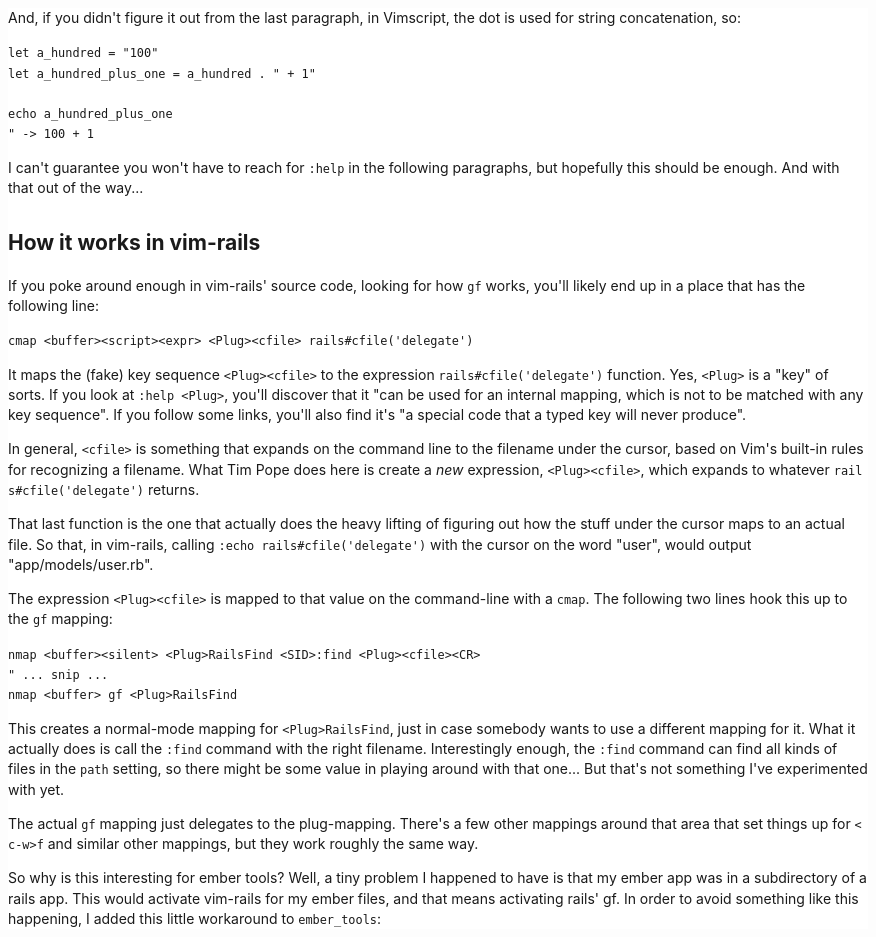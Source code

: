 And, if you didn't figure it out from the last paragraph, in Vimscript, the dot is used for string concatenation, so:

``` vim
let a_hundred = "100"
let a_hundred_plus_one = a_hundred . " + 1"

echo a_hundred_plus_one
" -> 100 + 1
```

I can't guarantee you won't have to reach for `:help` in the following paragraphs, but hopefully this should be enough. And with that out of the way...

## How it works in vim-rails

If you poke around enough in vim-rails' source code, looking for how `gf` works, you'll likely end up in a place that has the following line:

``` vim
cmap <buffer><script><expr> <Plug><cfile> rails#cfile('delegate')
```

It maps the (fake) key sequence `<Plug><cfile>` to the expression `rails#cfile('delegate')` function. Yes, `<Plug>` is a "key" of sorts. If you look at `:help <Plug>`, you'll discover that it "can be used for an internal mapping, which is not to be matched with any key sequence". If you follow some links, you'll also find it's "a special code that a typed key will never produce".

In general, `<cfile>` is something that expands on the command line to the filename under the cursor, based on Vim's built-in rules for recognizing a filename. What Tim Pope does here is create a *new* expression, `<Plug><cfile>`, which expands to whatever `rails#cfile('delegate')` returns.

That last function is the one that actually does the heavy lifting of figuring out how the stuff under the cursor maps to an actual file. So that, in vim-rails, calling `:echo rails#cfile('delegate')` with the cursor on the word "user", would output "app/models/user.rb".

The expression `<Plug><cfile>` is mapped to that value on the command-line with a `cmap`. The following two lines hook this up to the `gf` mapping:

``` vim
nmap <buffer><silent> <Plug>RailsFind <SID>:find <Plug><cfile><CR>
" ... snip ...
nmap <buffer> gf <Plug>RailsFind
```

This creates a normal-mode mapping for `<Plug>RailsFind`, just in case somebody wants to use a different mapping for it. What it actually does is call the `:find` command with the right filename. Interestingly enough, the `:find` command can find all kinds of files in the `path` setting, so there might be some value in playing around with that one... But that's not something I've experimented with yet.

The actual `gf` mapping just delegates to the plug-mapping. There's a few other mappings around that area that set things up for `<c-w>f` and similar other mappings, but they work roughly the same way.

So why is this interesting for ember tools? Well, a tiny problem I happened to have is that my ember app was in a subdirectory of a rails app. This would activate vim-rails for my ember files, and that means activating rails' gf. In order to avoid something like this happening, I added this little workaround to `ember_tools`:
